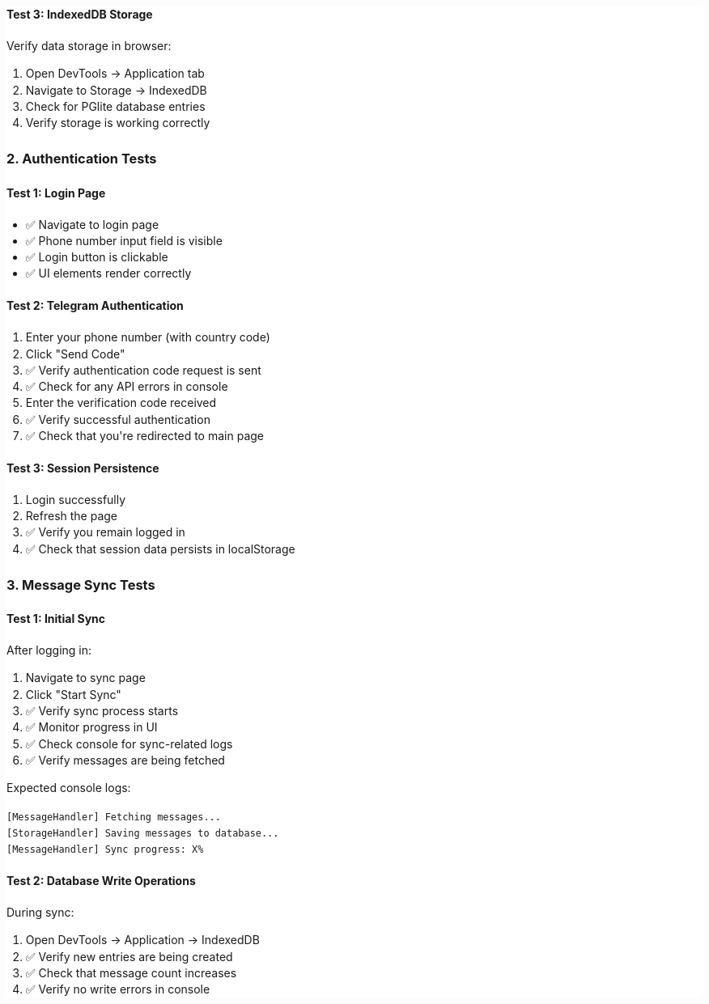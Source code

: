 #### Test 3: IndexedDB Storage
Verify data storage in browser:
1. Open DevTools → Application tab
2. Navigate to Storage → IndexedDB
3. Check for PGlite database entries
4. Verify storage is working correctly

### 2. Authentication Tests

#### Test 1: Login Page
- ✅ Navigate to login page
- ✅ Phone number input field is visible
- ✅ Login button is clickable
- ✅ UI elements render correctly

#### Test 2: Telegram Authentication
1. Enter your phone number (with country code)
2. Click "Send Code"
3. ✅ Verify authentication code request is sent
4. ✅ Check for any API errors in console
5. Enter the verification code received
6. ✅ Verify successful authentication
7. ✅ Check that you're redirected to main page

#### Test 3: Session Persistence
1. Login successfully
2. Refresh the page
3. ✅ Verify you remain logged in
4. ✅ Check that session data persists in localStorage

### 3. Message Sync Tests

#### Test 1: Initial Sync
After logging in:
1. Navigate to sync page
2. Click "Start Sync"
3. ✅ Verify sync process starts
4. ✅ Monitor progress in UI
5. ✅ Check console for sync-related logs
6. ✅ Verify messages are being fetched

Expected console logs:
```
[MessageHandler] Fetching messages...
[StorageHandler] Saving messages to database...
[MessageHandler] Sync progress: X%
```

#### Test 2: Database Write Operations
During sync:
1. Open DevTools → Application → IndexedDB
2. ✅ Verify new entries are being created
3. ✅ Check that message count increases
4. ✅ Verify no write errors in console
